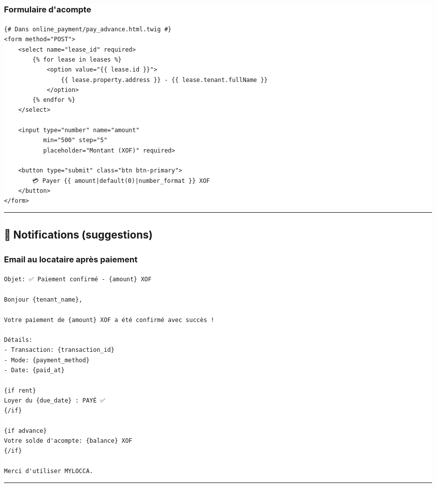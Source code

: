 ### Formulaire d'acompte

```twig
{# Dans online_payment/pay_advance.html.twig #}
<form method="POST">
    <select name="lease_id" required>
        {% for lease in leases %}
            <option value="{{ lease.id }}">
                {{ lease.property.address }} - {{ lease.tenant.fullName }}
            </option>
        {% endfor %}
    </select>
    
    <input type="number" name="amount" 
           min="500" step="5" 
           placeholder="Montant (XOF)" required>
    
    <button type="submit" class="btn btn-primary">
        💳 Payer {{ amount|default(0)|number_format }} XOF
    </button>
</form>
```

---

## 🔔 Notifications (suggestions)

### Email au locataire après paiement

```
Objet: ✅ Paiement confirmé - {amount} XOF

Bonjour {tenant_name},

Votre paiement de {amount} XOF a été confirmé avec succès !

Détails:
- Transaction: {transaction_id}
- Mode: {payment_method}
- Date: {paid_at}

{if rent}
Loyer du {due_date} : PAYÉ ✅
{/if}

{if advance}
Votre solde d'acompte: {balance} XOF
{/if}

Merci d'utiliser MYLOCCA.
```

---